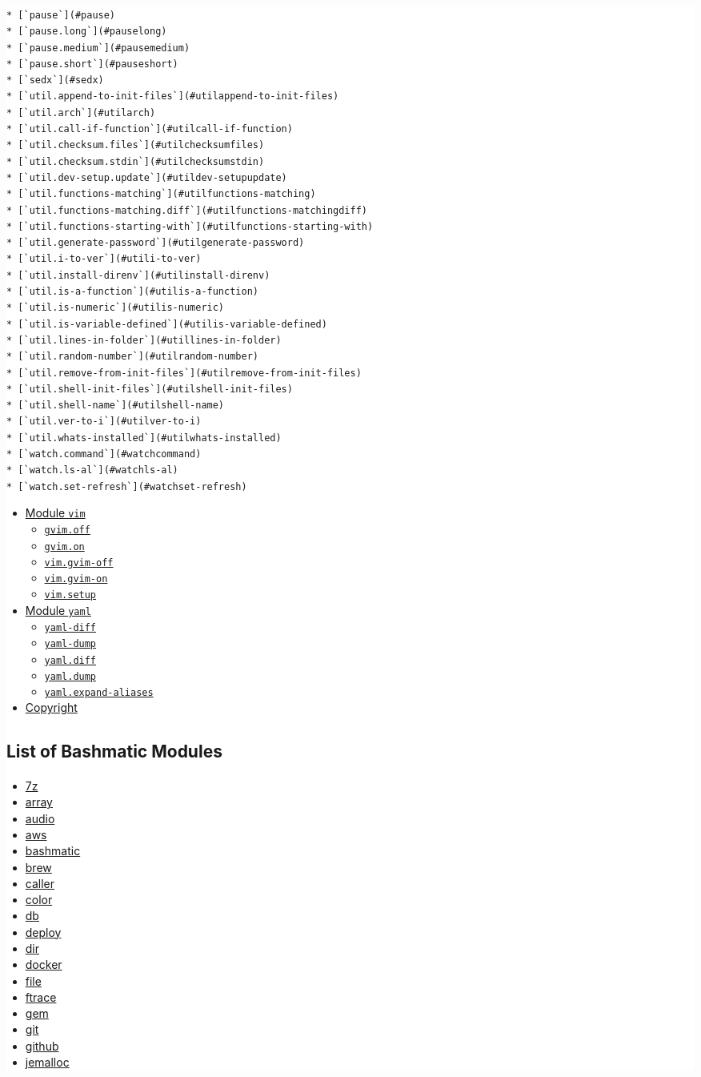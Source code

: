     * [`pause`](#pause)
    * [`pause.long`](#pauselong)
    * [`pause.medium`](#pausemedium)
    * [`pause.short`](#pauseshort)
    * [`sedx`](#sedx)
    * [`util.append-to-init-files`](#utilappend-to-init-files)
    * [`util.arch`](#utilarch)
    * [`util.call-if-function`](#utilcall-if-function)
    * [`util.checksum.files`](#utilchecksumfiles)
    * [`util.checksum.stdin`](#utilchecksumstdin)
    * [`util.dev-setup.update`](#utildev-setupupdate)
    * [`util.functions-matching`](#utilfunctions-matching)
    * [`util.functions-matching.diff`](#utilfunctions-matchingdiff)
    * [`util.functions-starting-with`](#utilfunctions-starting-with)
    * [`util.generate-password`](#utilgenerate-password)
    * [`util.i-to-ver`](#utili-to-ver)
    * [`util.install-direnv`](#utilinstall-direnv)
    * [`util.is-a-function`](#utilis-a-function)
    * [`util.is-numeric`](#utilis-numeric)
    * [`util.is-variable-defined`](#utilis-variable-defined)
    * [`util.lines-in-folder`](#utillines-in-folder)
    * [`util.random-number`](#utilrandom-number)
    * [`util.remove-from-init-files`](#utilremove-from-init-files)
    * [`util.shell-init-files`](#utilshell-init-files)
    * [`util.shell-name`](#utilshell-name)
    * [`util.ver-to-i`](#utilver-to-i)
    * [`util.whats-installed`](#utilwhats-installed)
    * [`watch.command`](#watchcommand)
    * [`watch.ls-al`](#watchls-al)
    * [`watch.set-refresh`](#watchset-refresh)
  * [Module `vim`](#module-vim)
    * [`gvim.off`](#gvimoff)
    * [`gvim.on`](#gvimon)
    * [`vim.gvim-off`](#vimgvim-off)
    * [`vim.gvim-on`](#vimgvim-on)
    * [`vim.setup`](#vimsetup)
  * [Module `yaml`](#module-yaml)
    * [`yaml-diff`](#yaml-diff)
    * [`yaml-dump`](#yaml-dump)
    * [`yaml.diff`](#yamldiff)
    * [`yaml.dump`](#yamldump)
    * [`yaml.expand-aliases`](#yamlexpand-aliases)
* [Copyright](#copyright)
## List of Bashmatic Modules

* [7z](#module-7z)
* [array](#module-array)
* [audio](#module-audio)
* [aws](#module-aws)
* [bashmatic](#module-bashmatic)
* [brew](#module-brew)
* [caller](#module-caller)
* [color](#module-color)
* [db](#module-db)
* [deploy](#module-deploy)
* [dir](#module-dir)
* [docker](#module-docker)
* [file](#module-file)
* [ftrace](#module-ftrace)
* [gem](#module-gem)
* [git](#module-git)
* [github](#module-github)
* [jemalloc](#module-jemalloc)